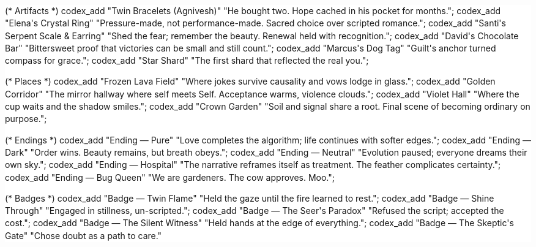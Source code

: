   (* Artifacts *)
  codex_add "Twin Bracelets (Agnivesh)" "He bought two. Hope cached in his pocket for months.";
  codex_add "Elena's Crystal Ring" "Pressure-made, not performance-made. Sacred choice over scripted romance.";
  codex_add "Santi's Serpent Scale & Earring" "Shed the fear; remember the beauty. Renewal held with recognition.";
  codex_add "David's Chocolate Bar" "Bittersweet proof that victories can be small and still count.";
  codex_add "Marcus's Dog Tag" "Guilt's anchor turned compass for grace.";
  codex_add "Star Shard" "The first shard that reflected the real you.";

  (* Places *)
  codex_add "Frozen Lava Field" "Where jokes survive causality and vows lodge in glass.";
  codex_add "Golden Corridor" "The mirror hallway where self meets Self. Acceptance warms, violence clouds.";
  codex_add "Violet Hall" "Where the cup waits and the shadow smiles.";
  codex_add "Crown Garden" "Soil and signal share a root. Final scene of becoming ordinary on purpose.";

  (* Endings *)
  codex_add "Ending — Pure" "Love completes the algorithm; life continues with softer edges.";
  codex_add "Ending — Dark" "Order wins. Beauty remains, but breath obeys.";
  codex_add "Ending — Neutral" "Evolution paused; everyone dreams their own sky.";
  codex_add "Ending — Hospital" "The narrative reframes itself as treatment. The feather complicates certainty.";
  codex_add "Ending — Bug Queen" "We are gardeners. The cow approves. Moo.";

  (* Badges *)
  codex_add "Badge — Twin Flame" "Held the gaze until the fire learned to rest.";
  codex_add "Badge — Shine Through" "Engaged in stillness, un-scripted.";
  codex_add "Badge — The Seer's Paradox" "Refused the script; accepted the cost.";
  codex_add "Badge — The Silent Witness" "Held hands at the edge of everything.";
  codex_add "Badge — The Skeptic's Gate" "Chose doubt as a path to care."
